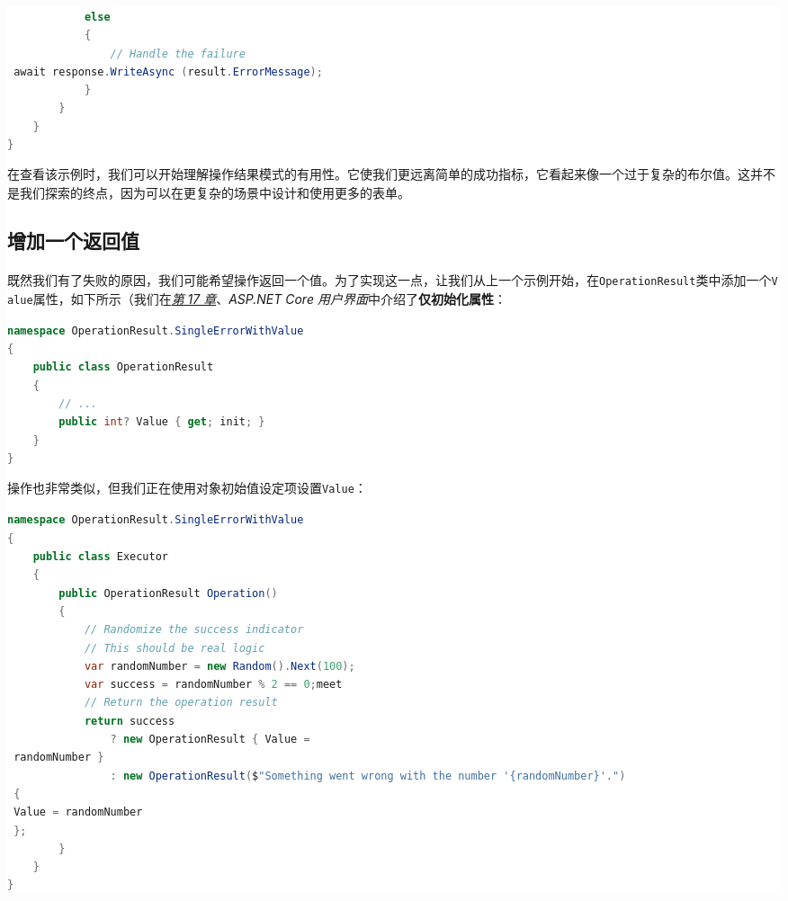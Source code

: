 ```cs
            else
            {
                // Handle the failure
 await response.WriteAsync (result.ErrorMessage);
            }
        }
    }
}
```

在查看该示例时，我们可以开始理解操作结果模式的有用性。它使我们更远离简单的成功指标，它看起来像一个过于复杂的布尔值。这并不是我们探索的终点，因为可以在更复杂的场景中设计和使用更多的表单。

## 增加一个返回值

既然我们有了失败的原因，我们可能希望操作返回一个值。为了实现这一点，让我们从上一个示例开始，在`OperationResult`类中添加一个`Value`属性，如下所示（我们在[*第 17 章*](17.html#_idTextAnchor325)、*ASP.NET Core 用户界面*中介绍了**仅初始化属性**：

```cs
namespace OperationResult.SingleErrorWithValue
{
    public class OperationResult
    {
        // ...
        public int? Value { get; init; }
    }
}
```

操作也非常类似，但我们正在使用对象初始值设定项设置`Value`：

```cs
namespace OperationResult.SingleErrorWithValue
{
    public class Executor
    {
        public OperationResult Operation()
        {
            // Randomize the success indicator
            // This should be real logic
            var randomNumber = new Random().Next(100);
            var success = randomNumber % 2 == 0;meet
            // Return the operation result
            return success
                ? new OperationResult { Value = 
 randomNumber }
                : new OperationResult($"Something went wrong with the number '{randomNumber}'.")
 {
 Value = randomNumber
 };
        }
    }
}
```
